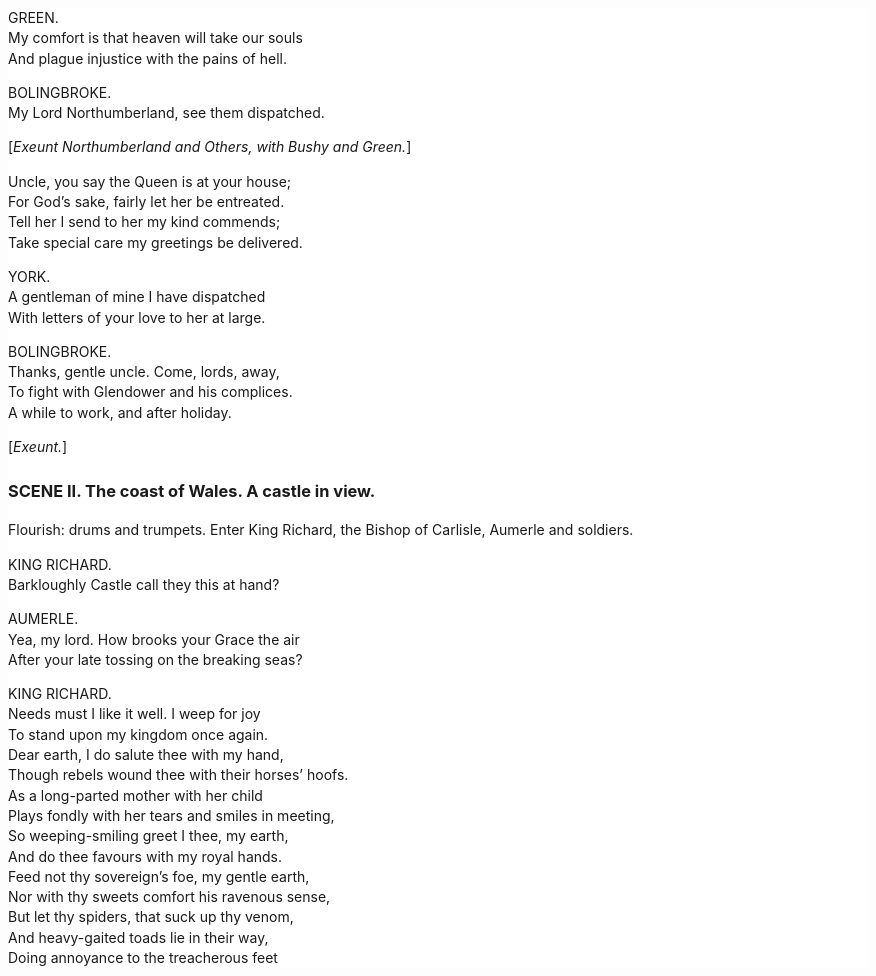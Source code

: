 <p class="drama">
GREEN.<br/>
My comfort is that heaven will take our souls<br/>
And plague injustice with the pains of hell.
</p>

<p class="drama">
BOLINGBROKE.<br/>
My Lord Northumberland, see them dispatched.
</p>

<p class="right"> [<i>Exeunt <span class="charname">Northumberland</span> and Others, with
<span class="charname">Bushy</span> and <span class="charname">Green</span>.</i>]</p>

<p class="drama">
Uncle, you say the Queen is at your house;<br/>
For God’s sake, fairly let her be entreated.<br/>
Tell her I send to her my kind commends;<br/>
Take special care my greetings be delivered.
</p>

<p class="drama">
YORK.<br/>
A gentleman of mine I have dispatched<br/>
With letters of your love to her at large.
</p>

<p class="drama">
BOLINGBROKE.<br/>
Thanks, gentle uncle. Come, lords, away,<br/>
To fight with Glendower and his complices.<br/>
A while to work, and after holiday.
</p>

<p class="right"> [<i>Exeunt.</i>]</p>

<h3><a name="sceneIII_28.2"></a><b>SCENE II. The coast of Wales. A castle in view.</b></h3>

<p class="scenedesc"> Flourish: drums and trumpets. Enter <span class="charname">King
Richard</span>, the <span class="charname">Bishop of Carlisle, Aumerle</span>
and soldiers.</p>

<p class="drama">
KING RICHARD.<br/>
Barkloughly Castle call they this at hand?
</p>

<p class="drama">
AUMERLE.<br/>
Yea, my lord. How brooks your Grace the air<br/>
After your late tossing on the breaking seas?
</p>

<p class="drama">
KING RICHARD.<br/>
Needs must I like it well. I weep for joy<br/>
To stand upon my kingdom once again.<br/>
Dear earth, I do salute thee with my hand,<br/>
Though rebels wound thee with their horses’ hoofs.<br/>
As a long-parted mother with her child<br/>
Plays fondly with her tears and smiles in meeting,<br/>
So weeping-smiling greet I thee, my earth,<br/>
And do thee favours with my royal hands.<br/>
Feed not thy sovereign’s foe, my gentle earth,<br/>
Nor with thy sweets comfort his ravenous sense,<br/>
But let thy spiders, that suck up thy venom,<br/>
And heavy-gaited toads lie in their way,<br/>
Doing annoyance to the treacherous feet<br/>